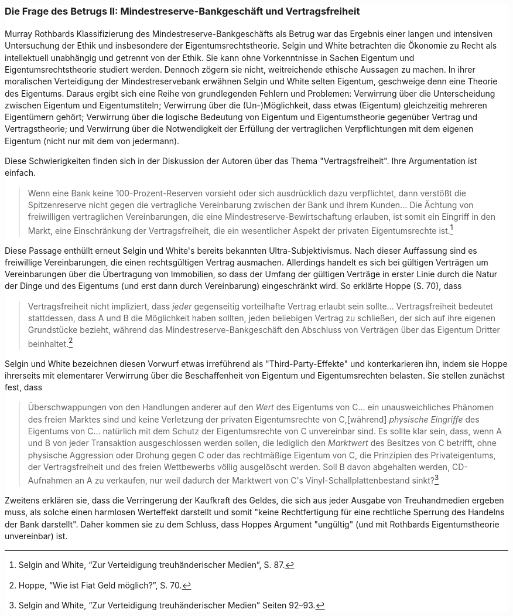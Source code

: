### Die Frage des Betrugs II: Mindestreserve-Bankgeschäft und Vertragsfreiheit

Murray Rothbards Klassifizierung des Mindestreserve-Bankgeschäfts als Betrug war das Ergebnis einer langen und intensiven Untersuchung der Ethik und insbesondere der Eigentumsrechtstheorie. Selgin und White betrachten die Ökonomie zu Recht als intellektuell unabhängig und getrennt von der Ethik. Sie kann ohne Vorkenntnisse in Sachen Eigentum und Eigentumsrechtstheorie studiert werden. Dennoch zögern sie nicht, weitreichende ethische Aussagen zu machen. In ihrer moralischen Verteidigung der Mindestreservebank erwähnen Selgin und White  selten Eigentum, geschweige denn eine Theorie des Eigentums. Daraus ergibt sich eine Reihe von grundlegenden Fehlern und Problemen: Verwirrung über die Unterscheidung zwischen Eigentum und Eigentumstiteln; Verwirrung über die (Un-)Möglichkeit, dass etwas (Eigentum) gleichzeitig mehreren Eigentümern gehört; Verwirrung über die logische Bedeutung von Eigentum und Eigentumstheorie gegenüber Vertrag und Vertragstheorie; und Verwirrung über die Notwendigkeit der Erfüllung der vertraglichen Verpflichtungen mit dem eigenen Eigentum (nicht nur mit dem von jedermann).

Diese Schwierigkeiten finden sich in der Diskussion der Autoren über das Thema "Vertragsfreiheit". Ihre Argumentation ist einfach.

> Wenn eine Bank keine 100-Prozent-Reserven vorsieht oder sich ausdrücklich dazu verpflichtet, dann verstößt die Spitzenreserve nicht gegen die vertragliche Vereinbarung zwischen der Bank und ihrem Kunden... Die Ächtung von freiwilligen vertraglichen Vereinbarungen, die eine Mindestreserve-Bewirtschaftung erlauben, ist somit ein Eingriff in den Markt, eine Einschränkung der Vertragsfreiheit, die ein wesentlicher Aspekt der privaten Eigentumsrechte ist.[^14]

Diese Passage enthüllt erneut Selgin und White's bereits bekannten Ultra-Subjektivismus. Nach dieser Auffassung sind es freiwillige Vereinbarungen, die einen rechtsgültigen Vertrag ausmachen. Allerdings handelt es sich bei gültigen Verträgen um Vereinbarungen über die Übertragung von Immobilien, so dass der Umfang der gültigen Verträge in erster Linie durch die Natur der Dinge und des Eigentums (und erst dann durch Vereinbarung) eingeschränkt wird. So erklärte Hoppe (S. 70), dass

> Vertragsfreiheit nicht impliziert, dass *jeder* gegenseitig vorteilhafte Vertrag erlaubt sein sollte... Vertragsfreiheit bedeutet stattdessen, dass A und B die Möglichkeit haben sollten, jeden beliebigen Vertrag zu schließen, der sich auf ihre eigenen Grundstücke bezieht, während das Mindestreserve-Bankgeschäft den Abschluss von Verträgen über das Eigentum Dritter beinhaltet.[^15]

Selgin und White bezeichnen diesen Vorwurf etwas irreführend als "Third-Party-Effekte" und konterkarieren ihn, indem sie Hoppe ihrerseits mit elementarer Verwirrung über die Beschaffenheit von Eigentum und Eigentumsrechten belasten. Sie stellen zunächst fest, dass

> Überschwappungen von den Handlungen anderer auf den *Wert* des Eigentums von C... ein unausweichliches Phänomen des freien Marktes sind und keine Verletzung der privaten Eigentumsrechte von C,[während] *physische Eingriffe* des Eigentums von C... natürlich mit dem Schutz der Eigentumsrechte von C unvereinbar sind. Es sollte klar sein, dass, wenn A und B von jeder Transaktion ausgeschlossen werden sollen, die lediglich den *Marktwert* des Besitzes von C betrifft, ohne physische Aggression oder Drohung gegen C oder das rechtmäßige Eigentum von C, die Prinzipien des Privateigentums, der Vertragsfreiheit und des freien Wettbewerbs völlig ausgelöscht werden. Soll B davon abgehalten werden, CD-Aufnahmen an A zu verkaufen, nur weil dadurch der Marktwert von C's Vinyl-Schallplattenbestand sinkt?[^16]

Zweitens erklären sie, dass die Verringerung der Kaufkraft des Geldes, die sich aus jeder Ausgabe von Treuhandmedien ergeben muss, als solche einen harmlosen Werteffekt darstellt und somit "keine Rechtfertigung für eine rechtliche Sperrung des Handelns der Bank darstellt". Daher kommen sie zu dem Schluss, dass Hoppes Argument "ungültig" (und mit Rothbards Eigentumstheorie unvereinbar) ist.


[^14]: Selgin and White, “Zur Verteidigung treuhänderischer Medien”, S. 87.
[^15]: Hoppe, “Wie ist Fiat Geld möglich?”, S. 70.
[^16]: Selgin and White, “Zur Verteidigung treuhänderischer Medien” Seiten 92–93.
[^17]: Zum Beispiel Hans-Hermann Hoppe ("Von der Ökonomie von Laissez-Faire zur Ethik des Libertarianismus", in *Mensch, Wirtschaft und Freiheit: Essays zu Ehren von Murray N. Rothbard*, Walter Block und Llewellyn H. Rockwell, Jr. Auburn, Ala.: Ludwig-von-Mises-Institut, 1988], Seiten 69ff.); und White's Review of Hoppe (Lawrence White, "Review of *Mensch, Wirtschaft und Freiheit: Essays zu Ehren von Murray N. Rothbard*", *Zeitschrift für Wirtschaftsliteratur* (Juni 1990): 664-65).
[^18]: Siehe auch Anmerkung 7 oben. Wir werden auch zeigen, dass die Bedeutung dieser Autoren für die Nachfrage nach (und das Angebot an) Geld falsch verstanden wird. Eine erhöhte Geldnachfrage (oder Kartoffeln oder Autos) ist nicht nur ein Wunsch nach mehr Geld (oder Kartoffeln), sondern eine größere *effektive* Nachfrage.
[^19]: Selgin and White, “Zur Verteidigung treuhänderischer Medien”, S. 95.
[^20]: Ibid., S. 93.
[^21]: Ibid., S. 88.
[^22]: Ibid., S. 94.
[^23]: Um Missverständnissen vorzubeugen, wird der Begriff Monopol hier in der Definition von Rothbardian als exklusives Privileg (oder das Fehlen eines freien Zugangs) verwendet. Ein Monopol von Recht und Ordnung bedeutet, dass man sich für Gerechtigkeit und Schutz nur an eine Partei wenden kann - den Staat - und dass es ausschließlich diese Partei ist, die den Inhalt von Recht und Schutz bestimmt.